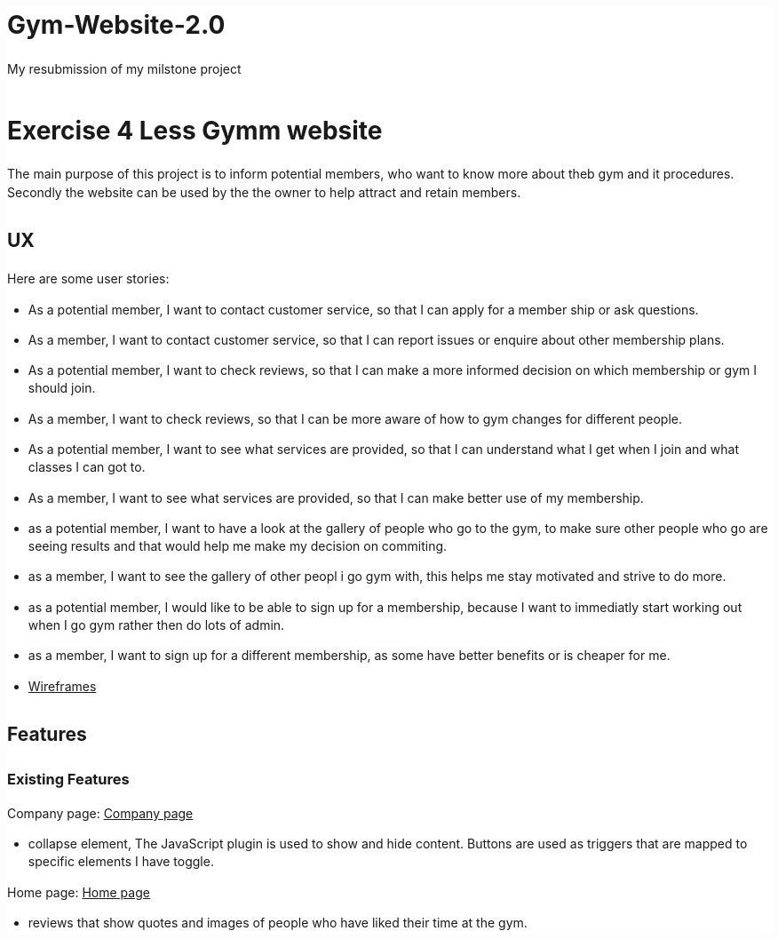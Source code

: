 # Gym-Website-2.0
My resubmission of my milstone project

# Exercise 4 Less Gymm website

The main purpose of this project is to inform potential members, who want to know more about theb gym and it procedures. Secondly the website can be used by the the owner to help attract and retain members.  

 
## UX

Here are some user stories:

- As a potential member, I want to contact customer service, so that I can apply for a member ship or ask questions.
- As a member, I want to contact customer service, so that I can report issues or enquire about other membership plans.

- As a potential member, I want to check reviews, so that I can make a more informed decision on which membership or gym I should join.
- As a member, I want to check reviews, so that I can be more aware of how to gym changes for different people.

- As a potential member, I want to see what services are provided, so that I can understand what I get when I join and what classes I can got to.
- As a member, I want to see what services are provided, so that I can make better use of my membership.

- as a potential member, I want to have a look at the gallery of people who go to the gym, to make sure other people who go are seeing results and that would help me make my decision on commiting.
- as a member, I want to see the gallery of other peopl i go gym with, this helps me stay motivated and strive to do more.

- as a potential member, I would like to be able to sign up for a membership, because I want to immediatly start working out when I go gym rather then do lots of admin.
- as a member, I want to sign up for a different membership, as some have better benefits or is cheaper for me.

- [Wireframes](https://github.com/Flukester2/Bootstrap/blob/110ce95b51d91530d6c94f08e37d6245a218c57c/wireframes)

## Features


### Existing Features

Company page:  [Company page](company.html)
  - collapse element, The JavaScript plugin is used to show and hide content. Buttons are used as triggers that are mapped to specific elements I have toggle.

Home page: [Home page](index.html)
  - reviews that show quotes and images of people who have liked their time at the gym.
